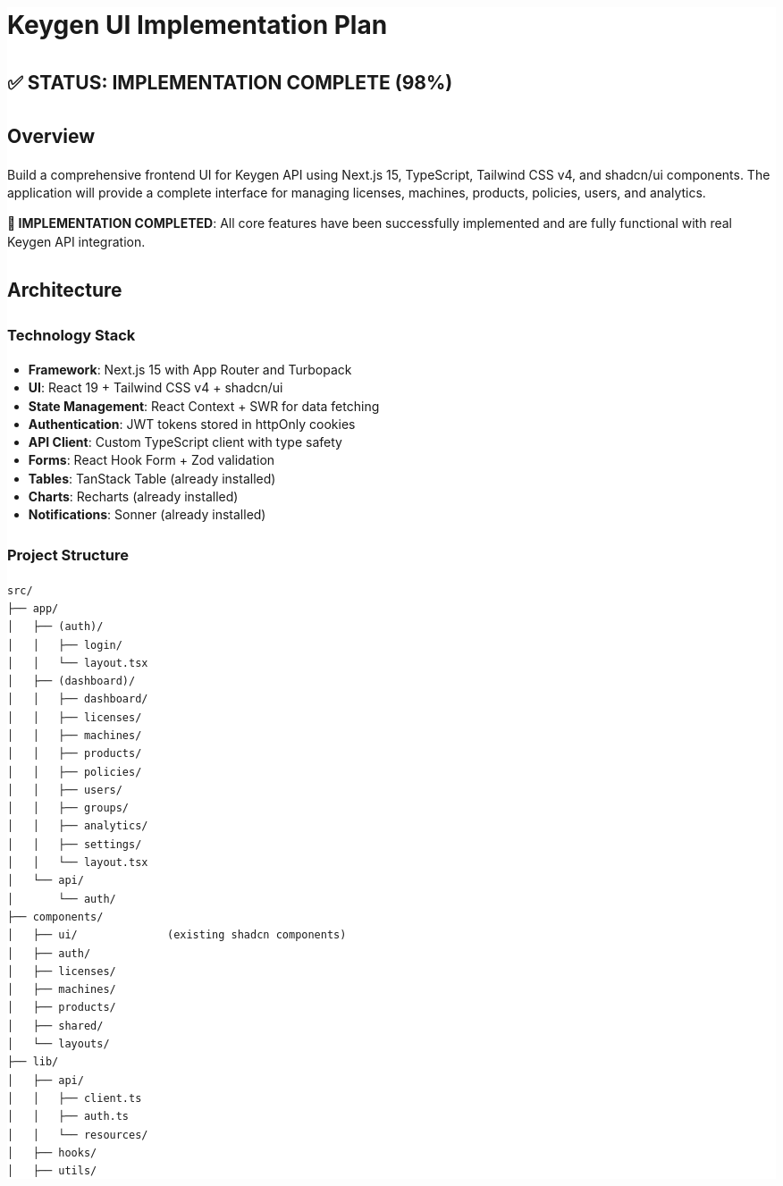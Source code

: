 # Keygen UI Implementation Plan

## ✅ STATUS: IMPLEMENTATION COMPLETE (98%)

## Overview
Build a comprehensive frontend UI for Keygen API using Next.js 15, TypeScript, Tailwind CSS v4, and shadcn/ui components. The application will provide a complete interface for managing licenses, machines, products, policies, users, and analytics.

**🎉 IMPLEMENTATION COMPLETED**: All core features have been successfully implemented and are fully functional with real Keygen API integration.

## Architecture

### Technology Stack
- **Framework**: Next.js 15 with App Router and Turbopack
- **UI**: React 19 + Tailwind CSS v4 + shadcn/ui
- **State Management**: React Context + SWR for data fetching
- **Authentication**: JWT tokens stored in httpOnly cookies
- **API Client**: Custom TypeScript client with type safety
- **Forms**: React Hook Form + Zod validation
- **Tables**: TanStack Table (already installed)
- **Charts**: Recharts (already installed)
- **Notifications**: Sonner (already installed)

### Project Structure
```
src/
├── app/
│   ├── (auth)/
│   │   ├── login/
│   │   └── layout.tsx
│   ├── (dashboard)/
│   │   ├── dashboard/
│   │   ├── licenses/
│   │   ├── machines/
│   │   ├── products/
│   │   ├── policies/
│   │   ├── users/
│   │   ├── groups/
│   │   ├── analytics/
│   │   ├── settings/
│   │   └── layout.tsx
│   └── api/
│       └── auth/
├── components/
│   ├── ui/              (existing shadcn components)
│   ├── auth/
│   ├── licenses/
│   ├── machines/
│   ├── products/
│   ├── shared/
│   └── layouts/
├── lib/
│   ├── api/
│   │   ├── client.ts
│   │   ├── auth.ts
│   │   └── resources/
│   ├── hooks/
│   ├── utils/
```